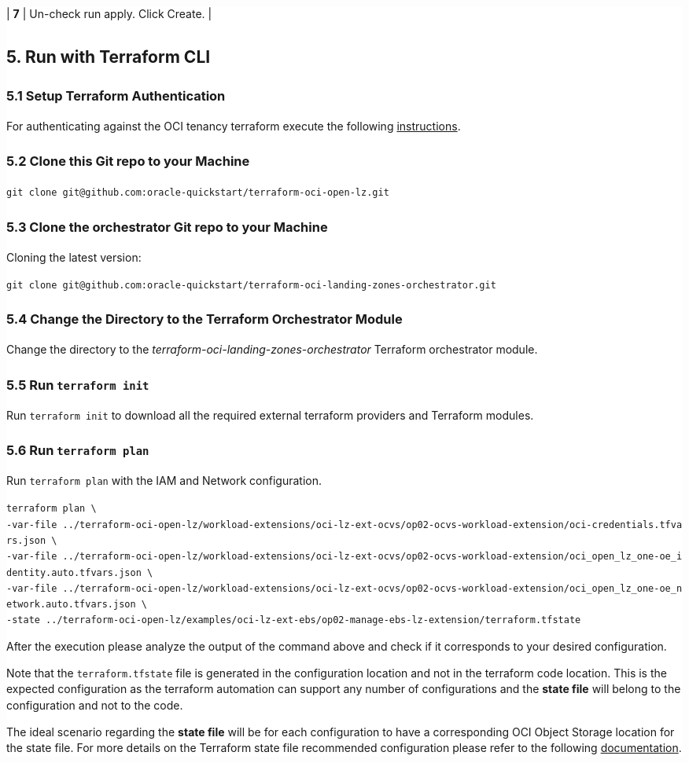 | **7** | Un-check run apply. Click Create.                                                                                                                                                                                                                                                                                                                                                                                                                                                                                                                                                                                                                                |

## **5. Run with Terraform CLI**
### **5.1 Setup Terraform Authentication**
For authenticating against the OCI tenancy terraform execute the following [instructions](common_terraform_authentication.md).
### **5.2 Clone this Git repo to your Machine**
```
git clone git@github.com:oracle-quickstart/terraform-oci-open-lz.git
```
### **5.3 Clone the orchestrator Git repo to your Machine**
Cloning the latest version:
```
git clone git@github.com:oracle-quickstart/terraform-oci-landing-zones-orchestrator.git
```
###  **5.4 Change the Directory to the Terraform Orchestrator Module**
Change the directory to the *terraform-oci-landing-zones-orchestrator* Terraform orchestrator module.
### **5.5 Run ```terraform init```**
Run ```terraform init``` to download all the required external terraform providers and Terraform modules.
### **5.6 Run ```terraform plan```**
Run ```terraform plan``` with the IAM and Network configuration.
```
terraform plan \
-var-file ../terraform-oci-open-lz/workload-extensions/oci-lz-ext-ocvs/op02-ocvs-workload-extension/oci-credentials.tfvars.json \
-var-file ../terraform-oci-open-lz/workload-extensions/oci-lz-ext-ocvs/op02-ocvs-workload-extension/oci_open_lz_one-oe_identity.auto.tfvars.json \
-var-file ../terraform-oci-open-lz/workload-extensions/oci-lz-ext-ocvs/op02-ocvs-workload-extension/oci_open_lz_one-oe_network.auto.tfvars.json \
-state ../terraform-oci-open-lz/examples/oci-lz-ext-ebs/op02-manage-ebs-lz-extension/terraform.tfstate
```

After the execution please analyze the output of the command above and check if it corresponds to your desired configuration.

Note that the ```terraform.tfstate``` file is generated in the configuration location and not in the terraform code location. This is the expected configuration as the terraform automation can support any number of configurations and the **state file** will belong to the configuration and not to the code.
  
The ideal scenario regarding the **state file** will be for each configuration to have a corresponding OCI Object Storage location for the state file. For more details on the Terraform state file recommended configuration please refer to the following [documentation](https://docs.oracle.com/en-us/iaas/Content/API/SDKDocs/terraformUsingObjectStore.htm).
